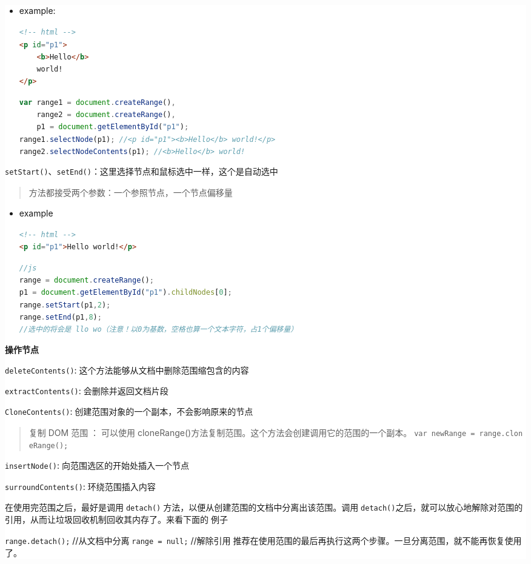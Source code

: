 - example:
    ```html
    <!-- html -->
    <p id="p1">
        <b>Hello</b> 
        world!
    </p>
    ```
    ```javascript
    var range1 = document.createRange(),
        range2 = document.createRange(),
        p1 = document.getElementById("p1");
    range1.selectNode(p1); //<p id="p1"><b>Hello</b> world!</p>
    range2.selectNodeContents(p1); //<b>Hello</b> world!
    ```

`setStart()`、`setEnd()`：这里选择节点和鼠标选中一样，这个是自动选中

>方法都接受两个参数：一个参照节点，一个节点偏移量

- example
    ```html
    <!-- html -->
    <p id="p1">Hello world!</p> 
    ```
    ```javascript
    //js
    range = document.createRange();
    p1 = document.getElementById("p1").childNodes[0];
    range.setStart(p1,2);
    range.setEnd(p1,8);
    //选中的将会是 llo wo（注意！以0为基数，空格也算一个文本字符，占1个偏移量）
    ```

**操作节点**

`deleteContents()`: 这个方法能够从文档中删除范围缩包含的内容

`extractContents()`: 会删除并返回文档片段

`CloneContents()`: 创建范围对象的一个副本，不会影响原来的节点
>复制 DOM 范围  ： 可以使用 cloneRange()方法复制范围。这个方法会创建调用它的范围的一个副本。
>`var newRange = range.cloneRange();`

`insertNode()`: 向范围选区的开始处插入一个节点

`surroundContents()`: 环绕范围插入内容 

在使用完范围之后，最好是调用 `detach()` 方法，以便从创建范围的文档中分离出该范围。调用
`detach()`之后，就可以放心地解除对范围的引用，从而让垃圾回收机制回收其内存了。来看下面的
例子

`range.detach();` //从文档中分离
`range = null;` //解除引用
推荐在使用范围的最后再执行这两个步骤。一旦分离范围，就不能再恢复使用了。
